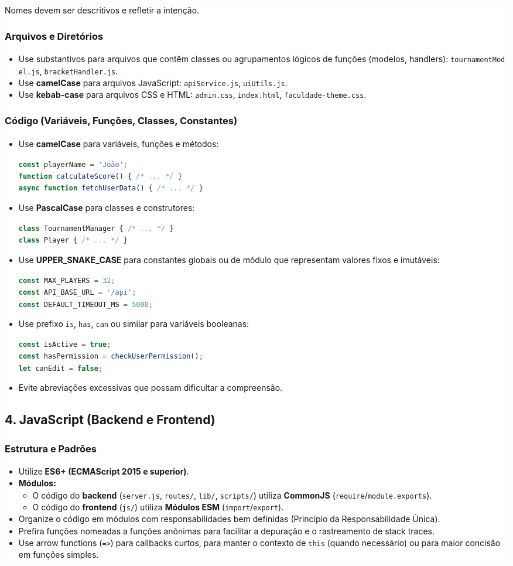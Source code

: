 Nomes devem ser descritivos e refletir a intenção.

### Arquivos e Diretórios

* Use substantivos para arquivos que contêm classes ou agrupamentos lógicos de funções (modelos, handlers): `tournamentModel.js`, `bracketHandler.js`.
* Use **camelCase** para arquivos JavaScript: `apiService.js`, `uiUtils.js`.
* Use **kebab-case** para arquivos CSS e HTML: `admin.css`, `index.html`, `faculdade-theme.css`.

### Código (Variáveis, Funções, Classes, Constantes)

* Use **camelCase** para variáveis, funções e métodos:

    ```javascript
    const playerName = 'João';
    function calculateScore() { /* ... */ }
    async function fetchUserData() { /* ... */ }
    ```

* Use **PascalCase** para classes e construtores:

    ```javascript
    class TournamentManager { /* ... */ }
    class Player { /* ... */ }
    ```

* Use **UPPER_SNAKE_CASE** para constantes globais ou de módulo que representam valores fixos e imutáveis:

    ```javascript
    const MAX_PLAYERS = 32;
    const API_BASE_URL = '/api';
    const DEFAULT_TIMEOUT_MS = 5000;
    ```

* Use prefixo `is`, `has`, `can` ou similar para variáveis booleanas:

    ```javascript
    const isActive = true;
    const hasPermission = checkUserPermission();
    let canEdit = false;
    ```

* Evite abreviações excessivas que possam dificultar a compreensão.

## 4. JavaScript (Backend e Frontend)

### Estrutura e Padrões

* Utilize **ES6+ (ECMAScript 2015 e superior)**.
* **Módulos:**
    * O código do **backend** (`server.js`, `routes/`, `lib/`, `scripts/`) utiliza **CommonJS** (`require`/`module.exports`).
    * O código do **frontend** (`js/`) utiliza **Módulos ESM** (`import`/`export`).
* Organize o código em módulos com responsabilidades bem definidas (Princípio da Responsabilidade Única).
* Prefira funções nomeadas a funções anônimas para facilitar a depuração e o rastreamento de stack traces.
* Use arrow functions (`=>`) para callbacks curtos, para manter o contexto de `this` (quando necessário) ou para maior concisão em funções simples.
